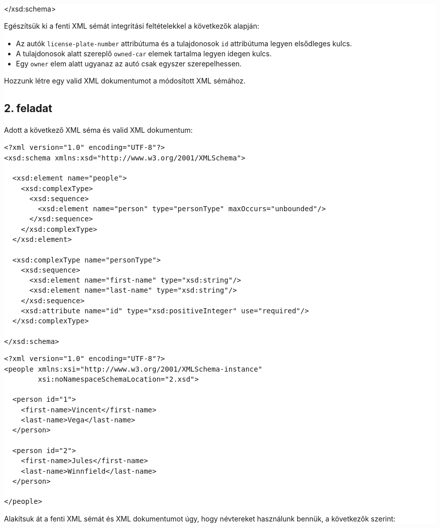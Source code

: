 &lt;/xsd:schema&gt;</pre>

Egészítsük ki a fenti XML sémát integritási feltételekkel a következők alapján:

* Az autók `license-plate-number` attribútuma és a tulajdonosok `id` attribútuma legyen elsődleges kulcs.
* A tulajdonosok alatt szereplő `owned-car` elemek tartalma legyen idegen kulcs.
* Egy `owner` elem alatt ugyanaz az autó csak egyszer szerepelhessen.

Hozzunk létre egy valid XML dokumentumot a módosított XML sémához.

## 2. feladat

Adott a következő XML séma és valid XML dokumentum:

<pre class="prettyprint lang-xml" data-label="2.xsd">&lt;?xml version=&quot;1.0&quot; encoding=&quot;UTF-8&quot;?>
&lt;xsd:schema xmlns:xsd=&quot;http://www.w3.org/2001/XMLSchema&quot;&gt;

  &lt;xsd:element name=&quot;people&quot;&gt;
    &lt;xsd:complexType&gt;
      &lt;xsd:sequence&gt;
        &lt;xsd:element name=&quot;person&quot; type=&quot;personType&quot; maxOccurs=&quot;unbounded&quot;/&gt;
      &lt;/xsd:sequence&gt;
    &lt;/xsd:complexType&gt;
  &lt;/xsd:element&gt;

  &lt;xsd:complexType name=&quot;personType&quot;&gt;
    &lt;xsd:sequence&gt;
      &lt;xsd:element name=&quot;first-name&quot; type=&quot;xsd:string&quot;/&gt;
      &lt;xsd:element name=&quot;last-name&quot; type=&quot;xsd:string&quot;/&gt;
    &lt;/xsd:sequence&gt;
    &lt;xsd:attribute name=&quot;id&quot; type=&quot;xsd:positiveInteger&quot; use=&quot;required&quot;/&gt;
  &lt;/xsd:complexType&gt;

&lt;/xsd:schema&gt;</pre>

<pre class="prettyprint lang-xml" data-label="2.xml">&lt;?xml version="1.0" encoding="UTF-8"?>
&lt;people xmlns:xsi=&quot;http://www.w3.org/2001/XMLSchema-instance&quot;
        xsi:noNamespaceSchemaLocation=&quot;2.xsd&quot;&gt;

  &lt;person id=&quot;1&quot;&gt;
    &lt;first-name&gt;Vincent&lt;/first-name&gt;
    &lt;last-name&gt;Vega&lt;/last-name&gt;
  &lt;/person&gt;

  &lt;person id=&quot;2&quot;&gt;
    &lt;first-name&gt;Jules&lt;/first-name&gt;
    &lt;last-name&gt;Winnfield&lt;/last-name&gt;
  &lt;/person&gt;

&lt;/people&gt;</pre>

Alakítsuk át a fenti XML sémát és XML dokumentumot úgy, hogy névtereket használunk bennük, a következők szerint:
